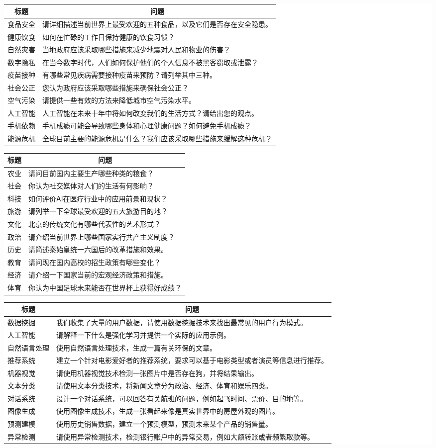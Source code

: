 | 标题 | 问题 |
| --- | --- |
| 食品安全 | 请详细描述当前世界上最受欢迎的五种食品，以及它们是否存在安全隐患。 |
| 健康饮食 | 如何在忙碌的工作日保持健康的饮食习惯？ |
| 自然灾害 | 当地政府应该采取哪些措施来减少地震对人民和物业的伤害？ |
| 数字隐私 | 在当今数字时代，人们如何保护他们的个人信息不被黑客窃取或泄露？ |
| 疫苗接种 | 有哪些常见疾病需要接种疫苗来预防？请列举其中三种。|
| 社会公正 | 您认为政府应该采取哪些措施来确保社会公正？|
| 空气污染 | 请提供一些有效的方法来降低城市空气污染水平。 |
| 人工智能 | 人工智能在未来十年中将如何改变我们的生活方式？请给出您的观点。 |
| 手机依赖 | 手机成瘾可能会导致哪些身体和心理健康问题？如何避免手机成瘾？ |
| 能源危机 | 全球目前主要的能源危机是什么？我们应该采取哪些措施来缓解这种危机？|

|标题|问题|
|---|---|
|农业|请问目前国内主要生产哪些种类的粮食？|
|社会|你认为社交媒体对人们的生活有何影响？|
|科技|如何评价AI在医疗行业中的应用前景和现状？|
|旅游|请列举一下全球最受欢迎的五大旅游目的地？|
|文化|北京的传统文化有哪些代表性的艺术形式？|
|政治|请介绍当前世界上哪些国家实行共产主义制度？|
|历史|请简述秦始皇统一六国后的改革措施和效果。|
|教育|请问现在国内高校的招生政策有哪些变化？|
|经济|请介绍一下国家当前的宏观经济政策和措施。|
|体育|你认为中国足球未来能否在世界杯上获得好成绩？|

|标题|问题|
|----|----|
|数据挖掘| 我们收集了大量的用户数据，请使用数据挖掘技术来找出最常见的用户行为模式。|
|人工智能| 请解释一下什么是强化学习并提供一个实际的应用示例。|
|自然语言处理| 使用自然语言处理技术，生成一篇有关环保的文章。|
|推荐系统| 建立一个针对电影爱好者的推荐系统，要求可以基于电影类型或者演员等信息进行推荐。|
|机器视觉| 请使用机器视觉技术检测一张图片中是否存在狗，并将结果输出。|
|文本分类| 请使用文本分类技术，将新闻文章分为政治、经济、体育和娱乐四类。|
|对话系统| 设计一个对话系统，可以回答有关航班的问题，例如起飞时间、票价、目的地等。|
|图像生成| 使用图像生成技术，生成一张看起来像是真实世界中的房屋外观的图片。|
|预测建模| 使用历史销售数据，建立一个预测模型，预测未来某个产品的销售量。|
|异常检测| 请使用异常检测技术，检测银行账户中的异常交易，例如大额转账或者频繁取款等。|
